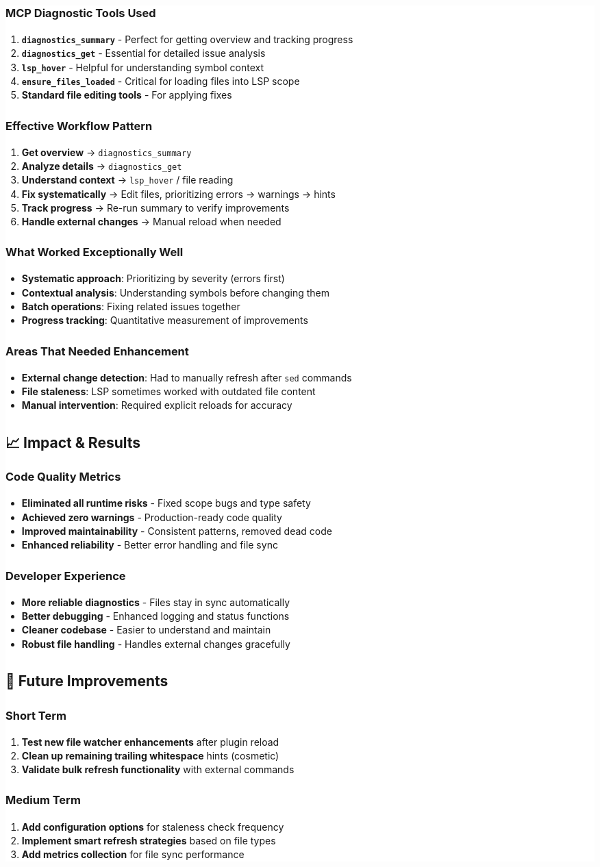 ### MCP Diagnostic Tools Used
1. **`diagnostics_summary`** - Perfect for getting overview and tracking progress
2. **`diagnostics_get`** - Essential for detailed issue analysis  
3. **`lsp_hover`** - Helpful for understanding symbol context
4. **`ensure_files_loaded`** - Critical for loading files into LSP scope
5. **Standard file editing tools** - For applying fixes

### Effective Workflow Pattern
1. **Get overview** → `diagnostics_summary`
2. **Analyze details** → `diagnostics_get` 
3. **Understand context** → `lsp_hover` / file reading
4. **Fix systematically** → Edit files, prioritizing errors → warnings → hints
5. **Track progress** → Re-run summary to verify improvements
6. **Handle external changes** → Manual reload when needed

### What Worked Exceptionally Well
- **Systematic approach**: Prioritizing by severity (errors first)
- **Contextual analysis**: Understanding symbols before changing them
- **Batch operations**: Fixing related issues together
- **Progress tracking**: Quantitative measurement of improvements

### Areas That Needed Enhancement
- **External change detection**: Had to manually refresh after `sed` commands
- **File staleness**: LSP sometimes worked with outdated file content
- **Manual intervention**: Required explicit reloads for accuracy

## 📈 Impact & Results

### Code Quality Metrics
- **Eliminated all runtime risks** - Fixed scope bugs and type safety
- **Achieved zero warnings** - Production-ready code quality
- **Improved maintainability** - Consistent patterns, removed dead code
- **Enhanced reliability** - Better error handling and file sync

### Developer Experience
- **More reliable diagnostics** - Files stay in sync automatically
- **Better debugging** - Enhanced logging and status functions
- **Cleaner codebase** - Easier to understand and maintain
- **Robust file handling** - Handles external changes gracefully

## 🔮 Future Improvements

### Short Term
1. **Test new file watcher enhancements** after plugin reload
2. **Clean up remaining trailing whitespace** hints (cosmetic)
3. **Validate bulk refresh functionality** with external commands

### Medium Term  
1. **Add configuration options** for staleness check frequency
2. **Implement smart refresh strategies** based on file types
3. **Add metrics collection** for file sync performance

